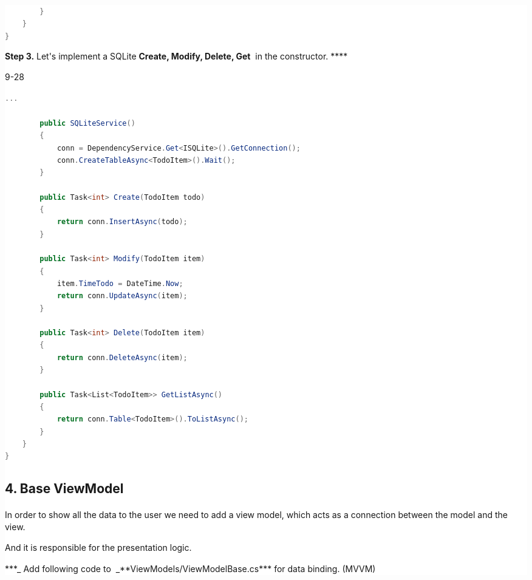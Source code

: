 ```csharp
        }
    }
}

```

**Step 3.** Let's implement a SQLite **Create, Modify, Delete, Get**  in the constructor. \*\*\*\*

<highlight>9-28</highlight>

```csharp
...

        public SQLiteService()
        {
            conn = DependencyService.Get<ISQLite>().GetConnection();
            conn.CreateTableAsync<TodoItem>().Wait();
        }

        public Task<int> Create(TodoItem todo)
        {
            return conn.InsertAsync(todo);
        }

        public Task<int> Modify(TodoItem item)
        {
            item.TimeTodo = DateTime.Now;
            return conn.UpdateAsync(item);
        }

        public Task<int> Delete(TodoItem item)
        {
            return conn.DeleteAsync(item);
        }

        public Task<List<TodoItem>> GetListAsync()
        {
            return conn.Table<TodoItem>().ToListAsync();
        }
    }
}


```

## 4. Base ViewModel

In order to show all the data to the user we need to add a view model, which acts as a connection between the model and the view.

And it is responsible for the presentation logic.

\***_ Add following code to  _**ViewModels/ViewModelBase.cs\*\*\* for data binding. (MVVM)
